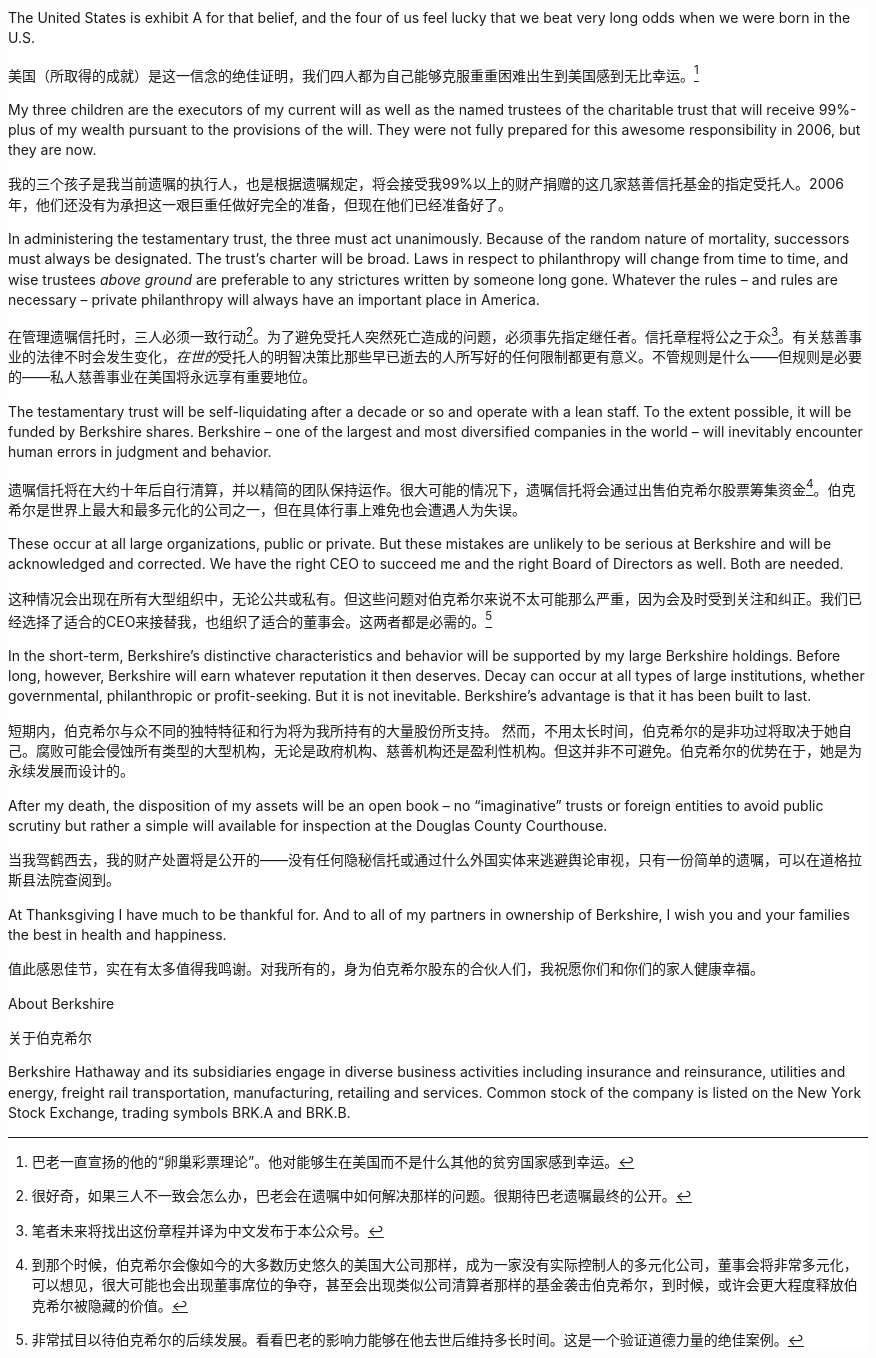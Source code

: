 The United States is exhibit A for that belief, and the four of us feel lucky that we beat very long odds when we were born in the U.S. 

美国（所取得的成就）是这一信念的绝佳证明，我们四人都为自己能够克服重重困难出生到美国感到无比幸运。[^5]

My three children are the executors of my current will as well as the named trustees of the charitable trust that will receive 99%-plus of my wealth pursuant to the provisions of the will. They were not fully prepared for this awesome responsibility in 2006, but they are now. 

我的三个孩子是我当前遗嘱的执行人，也是根据遗嘱规定，将会接受我99%以上的财产捐赠的这几家慈善信托基金的指定受托人。2006年，他们还没有为承担这一艰巨重任做好完全的准备，但现在他们已经准备好了。

In administering the testamentary trust, the three must act unanimously. Because of the random nature of mortality, successors must always be designated. The trust’s charter will be broad. Laws in respect to philanthropy will change from time to time, and wise trustees *above ground* are preferable to any strictures written by someone long gone. Whatever the rules – and rules are necessary – private philanthropy will always have an important place in America. 

在管理遗嘱信托时，三人必须一致行动[^6]。为了避免受托人突然死亡造成的问题，必须事先指定继任者。信托章程将公之于众[^7]。有关慈善事业的法律不时会发生变化，*在世的*受托人的明智决策比那些早已逝去的人所写好的任何限制都更有意义。不管规则是什么——但规则是必要的——私人慈善事业在美国将永远享有重要地位。
 
The testamentary trust will be self-liquidating after a decade or so and operate with a lean staff. To the extent possible, it will be funded by Berkshire shares. Berkshire – one of the largest and most diversified companies in the world – will inevitably encounter human errors in judgment and behavior. 

遗嘱信托将在大约十年后自行清算，并以精简的团队保持运作。很大可能的情况下，遗嘱信托将会通过出售伯克希尔股票筹集资金[^8]。伯克希尔是世界上最大和最多元化的公司之一，但在具体行事上难免也会遭遇人为失误。

These occur at all large organizations, public or private. But these mistakes are unlikely to be serious at Berkshire and will be acknowledged and corrected. We have the right CEO to succeed me and the right Board of Directors as well. Both are needed. 

这种情况会出现在所有大型组织中，无论公共或私有。但这些问题对伯克希尔来说不太可能那么严重，因为会及时受到关注和纠正。我们已经选择了适合的CEO来接替我，也组织了适合的董事会。这两者都是必需的。[^9]

In the short-term, Berkshire’s distinctive characteristics and behavior will be supported by my large Berkshire holdings. Before long, however, Berkshire will earn whatever reputation it then deserves. Decay can occur at all types of large institutions, whether governmental, philanthropic or profit-seeking. But it is not inevitable. Berkshire’s advantage is that it has been built to last. 

短期内，伯克希尔与众不同的独特特征和行为将为我所持有的大量股份所支持。 然而，不用太长时间，伯克希尔的是非功过将取决于她自己。腐败可能会侵蚀所有类型的大型机构，无论是政府机构、慈善机构还是盈利性机构。但这并非不可避免。伯克希尔的优势在于，她是为永续发展而设计的。

After my death, the disposition of my assets will be an open book – no “imaginative” trusts or foreign entities to avoid public scrutiny but rather a simple will available for inspection at the Douglas County Courthouse. 

当我驾鹤西去，我的财产处置将是公开的——没有任何隐秘信托或通过什么外国实体来逃避舆论审视，只有一份简单的遗嘱，可以在道格拉斯县法院查阅到。

At Thanksgiving I have much to be thankful for. And to all of my partners in ownership of Berkshire, I wish you and your families the best in health and happiness. 

值此感恩佳节，实在有太多值得我鸣谢。对我所有的，身为伯克希尔股东的合伙人们，我祝愿你们和你们的家人健康幸福。

About Berkshire 

关于伯克希尔

Berkshire Hathaway and its subsidiaries engage in diverse business activities including insurance and reinsurance, utilities and energy, freight rail transportation, manufacturing, retailing and services. Common stock of the company is listed on the New York Stock Exchange, trading symbols BRK.A and BRK.B. 


[^1]: 苏珊·汤普森·巴菲特（Susan Thompson Buffett，1932年6月15日—2004年7月29日），巴菲特第一任妻子，逝世前拥有2.2%伯克希尔公司的股票。1952年与巴菲特在奥马哈的邓迪长老会教堂结婚。育有三个孩子：苏西（Susan Alice Buffett，1953年7月30日出生）、霍华德（Howard Graham Buffett，1954年12月16日出生）和彼得（Peter Andrew Buffett，1958年5月4日出生）。这四家慈善基金的信息可见其官网：[苏珊·汤普森·巴菲特基金会](https://buffettscholarships.org/)；[舍伍德基金会](https://sherwoodfoundation.org/)；[霍华德·巴菲特基金会](https://www.thehowardgbuffettfoundation.org/)；诺沃基金会，2006年由Jennifer and Peter Buffett设立，笔者没有搜索到其官网。（相关数据摘自维基百科）
[^2]: 笔者将陆续将[这些文件](https://www.berkshirehathaway.com/donate/webdonat.html)译为中文并发布在此公众号上。
[^3]: 笔者的理解是，巴老将他99%以上的财产分别捐赠给了包括比尔·盖茨基金会以及以他已故妻子和三个子女命名的慈善基金，他的三个子女分别作为各自名字命名的慈善基金的受托人，并将那些资金二次分配，捐赠给不同的慈善基金或事业。
[^4]: 笔者理解的巴老的意思是，财产本身并无善恶之分，不会让人变得更善或更恶。他的选择，是保留1%以内的财富（以伯克希尔当前市值计约10-20亿美金）作为遗产留给后人以保持必要的生活水平，其余的99%以上都捐做慈善。从这份文件和之前的历史看，一大部分捐给了比尔·盖茨基金会，其余的捐给了本文中提到的四家慈善基金，三个子女作为受托人的基金得到的资金是一样的。
[^5]: 巴老一直宣扬的他的“卵巢彩票理论”。他对能够生在美国而不是什么其他的贫穷国家感到幸运。
[^6]: 很好奇，如果三人不一致会怎么办，巴老会在遗嘱中如何解决那样的问题。很期待巴老遗嘱最终的公开。
[^7]: 笔者未来将找出这份章程并译为中文发布于本公众号。
[^8]: 到那个时候，伯克希尔会像如今的大多数历史悠久的美国大公司那样，成为一家没有实际控制人的多元化公司，董事会将非常多元化，可以想见，很大可能也会出现董事席位的争夺，甚至会出现类似公司清算者那样的基金袭击伯克希尔，到时候，或许会更大程度释放伯克希尔被隐藏的价值。
[^9]: 非常拭目以待伯克希尔的后续发展。看看巴老的影响力能够在他去世后维持多长时间。这是一个验证道德力量的绝佳案例。
[^10]: 译者写在最后：11月22日，伯克希尔发布公告，说巴老减持了8亿多美金B类股，但SEC文件显示的是零对价。因为当时尚无其他信息，笔者也还不知道有这封信，就很奇怪这意味着什么。昨天，中文媒体出现了相关信息，才知道巴老是在感恩节之际再次履行之前的捐赠承诺，捐出了这些钱。可惜的是，在笔者认识的和不认识的人中，几乎没人相信巴老是在做善事，普遍的看法是”避税“。尤其是，这封信中明确讲出来的，这一次捐赠的所有这240万股B类股，全部捐给了巴老的已故妻子和三个子女命名的四家慈善基金。这是一种”从左口袋放到右口袋“的行为吗？是在愚弄公众吗？是为了避税吗？笔者实在是不了解美国的慈善基金运作制度，也尚无时间去搞清楚这个可能还比较复杂的问题。就先把巴老的这封信译成中文，公之于中文世界。后续，笔者将把巴老涉及慈善捐赠的相关文件一件件译成中文发布在本公众号上，让世人自己搞清楚巴老其人其事。功过是非，自有后世评说。